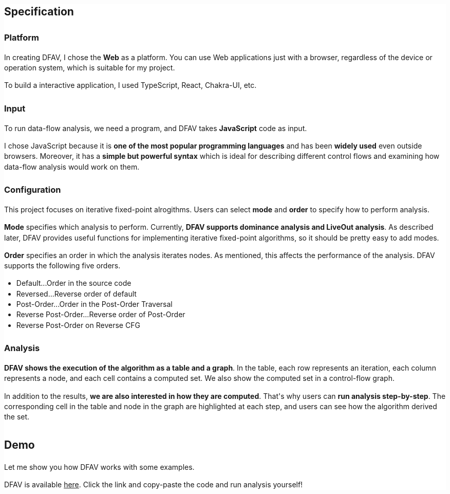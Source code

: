 ## Specification

### Platform

In creating DFAV, I chose the **Web** as a platform. You can use Web applications just with a browser, regardless of the device or operation system, which is suitable for my project.

To build a interactive application, I used TypeScript, React, Chakra-UI, etc.

### Input

To run data-flow analysis, we need a program, and DFAV takes **JavaScript** code as input.

I chose JavaScript because it is **one of the most popular programming languages** and has been **widely used** even outside browsers. Moreover, it has a **simple but powerful syntax** which is ideal for describing different control flows and examining how data-flow analysis would work on them.

### Configuration

This project focuses on iterative fixed-point alrogithms. Users can select **mode** and **order** to specify how to perform analysis.

**Mode** specifies which analysis to perform. Currently, **DFAV supports dominance analysis and LiveOut analysis**. As described later, DFAV provides useful functions for implementing iterative fixed-point algorithms, so it should be pretty easy to add modes.

**Order** specifies an order in which the analysis iterates nodes. As mentioned, this affects the performance of the analysis. DFAV supports the following five orders.

- Default...Order in the source code
- Reversed...Reverse order of default
- Post-Order...Order in the Post-Order Traversal
- Reverse Post-Order...Reverse order of Post-Order
- Reverse Post-Order on Reverse CFG

### Analysis

**DFAV shows the execution of the algorithm as a table and a graph**. In the table, each row represents an iteration, each column represents a node, and each cell contains a computed set. We also show the computed set in a control-flow graph.

In addition to the results, **we are also interested in how they are computed**. That's why users can **run analysis step-by-step**. The corresponding cell in the table and node in the graph are highlighted at each step, and users can see how the algorithm derived the set.

## Demo

Let me show you how DFAV works with some examples.

<p class="notice--info">
DFAV is available <a href="https://shumbo.github.io/DFAV" target="_blank">here</a>. Click the link and copy-paste the code and run analysis yourself!
</p>
